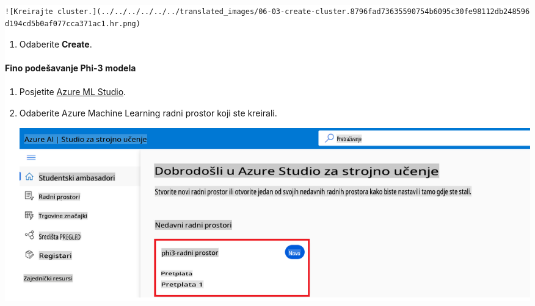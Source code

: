     ![Kreirajte cluster.](../../../../../../translated_images/06-03-create-cluster.8796fad73635590754b6095c30fe98112db248596d194cd5b0af077cca371ac1.hr.png)

1. Odaberite **Create**.

#### Fino podešavanje Phi-3 modela

1. Posjetite [Azure ML Studio](https://ml.azure.com/home?wt.mc_id=studentamb_279723).

1. Odaberite Azure Machine Learning radni prostor koji ste kreirali.

    ![Odaberite radni prostor koji ste kreirali.](../../../../../../translated_images/06-04-select-workspace.f5449319befd49bad6028622f194507712fccee9d744f96b78765d2c1ffcb9c3.hr.png)
